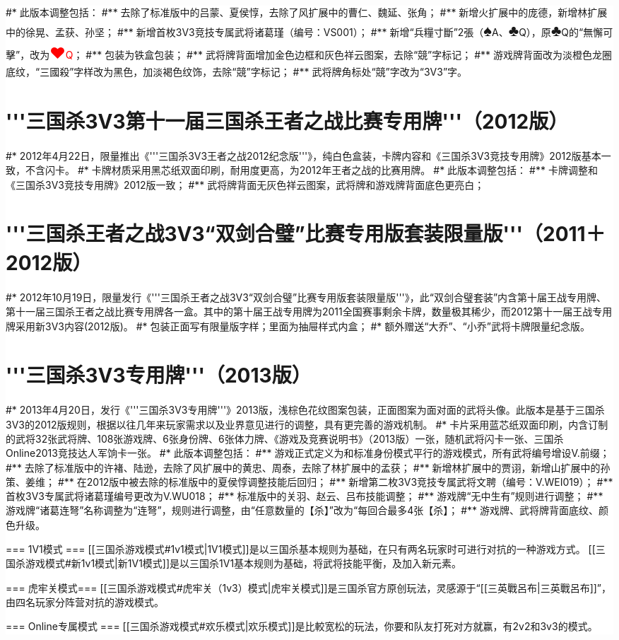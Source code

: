 #* 此版本调整包括：
#** 去除了标准版中的吕蒙、夏侯惇，去除了风扩展中的曹仁、魏延、张角；
#** 新增火扩展中的庞德，新增林扩展中的徐晃、孟获、孙坚；
#** 新增首枚3V3竞技专属武将诸葛瑾（编号：VS001）；
#** 新增“兵糧寸斷”2張（<span style="font-size: 22px">♠</span>A、<span style="font-size: 22px">♣</span>Q），原<span style="font-size: 22px">♣</span>Q的“無懈可擊”，改为<span style="color:red"><span style="font-size: 22px">♥</span>Q</span>；
#** 包装为铁盒包装；
#** 武将牌背面增加金色边框和灰色祥云图案，去除“競”字标记；
#** 游戏牌背面改为淡橙色龙圈底纹，“三國殺”字样改为黑色，加淡褐色纹饰，去除“競”字标记；
#** 武将牌角标处“競”字改为“3V3”字。
# '''三国杀3V3第十一届三国杀王者之战比赛专用牌'''（2012版）
#* 2012年4月22日，限量推出《'''三国杀3V3王者之战2012纪念版'''》，纯白色盒装，卡牌内容和《三国杀3V3竞技专用牌》2012版基本一致，不含闪卡。
#* 卡牌材质采用黑芯纸双面印刷，耐用度更高，为2012年王者之战的比赛用牌。
#* 此版本调整包括：
#** 卡牌调整和《三国杀3V3竞技专用牌》2012版一致；
#** 武将牌背面无灰色祥云图案，武将牌和游戏牌背面底色更亮白；
# '''三国杀王者之战3V3“双剑合璧”比赛专用版套装限量版'''（2011＋2012版）
#* 2012年10月19日，限量发行《'''三国杀王者之战3V3“双剑合璧”比赛专用版套装限量版'''》，此“双剑合璧套装”内含第十届王战专用牌、第十一届三国杀王者之战比赛专用牌各一盒。其中的第十届王战专用牌为2011全国赛事剩余卡牌，数量极其稀少，而2012第十一届王战专用牌采用新3V3内容(2012版)。
#* 包装正面写有限量版字样；里面为抽屉样式内盒；
#* 额外赠送“大乔”、“小乔”武将卡牌限量纪念版。
# '''三国杀3V3专用牌'''（2013版）
#* 2013年4月20日，发行《'''三国杀3V3专用牌'''》2013版，浅棕色花纹图案包装，正面图案为面对面的武将头像。此版本是基于三国杀3V3的2012版规则，根据以往几年来玩家需求以及业界意见进行的调整，具有更完善的游戏机制。
#* 卡片采用蓝芯纸双面印刷，内含订制的武将32张武将牌、108张游戏牌、6张身份牌、6张体力牌、《游戏及竞赛说明书》（2013版）一张，随机武将闪卡一张、三国杀Online2013竞技达人军饷卡一张。
#* 此版本调整包括：
#** 游戏正式定义为和标准身份模式平行的游戏模式，所有武将编号增设V.前缀；
#** 去除了标准版中的许褚、陆逊，去除了风扩展中的黄忠、周泰，去除了林扩展中的孟获；
#** 新增林扩展中的贾诩，新增山扩展中的孙策、姜维；
#** 在2012版中被去除的标准版中的夏侯惇调整技能后回归；
#** 新增第二枚3V3竞技专属武将文聘（编号：V.WEI019）；
#** 首枚3V3专属武将诸葛瑾编号更改为V.WU018；
#** 标准版中的关羽、赵云、吕布技能调整；
#** 游戏牌“无中生有”规则进行调整；
#** 游戏牌“诸葛连弩”名称调整为“连弩”，规则进行调整，由“任意数量的【杀】”改为“每回合最多4张【杀】；
#** 游戏牌、武将牌背面底纹、颜色升级。

=== 1V1模式 ===
[[三国杀游戏模式#1v1模式|1V1模式]]是以三国杀基本规则为基础，在只有两名玩家时可进行对抗的一种游戏方式。
[[三国杀游戏模式#新1v1模式|新1V1模式]]是以三国杀1V1基本规则为基础，将武将技能平衡，及加入新元素。

=== 虎牢关模式===
[[三国杀游戏模式#虎牢关（1v3）模式|虎牢关模式]]是三国杀官方原创玩法，灵感源于“[[三英戰呂布|三英戰呂布]]”，由四名玩家分阵营对抗的游戏模式。

=== Online专属模式 ===
[[三国杀游戏模式#欢乐模式|欢乐模式]]是比較宽松的玩法，你要和队友打死对方就赢，有2v2和3v3的模式。
